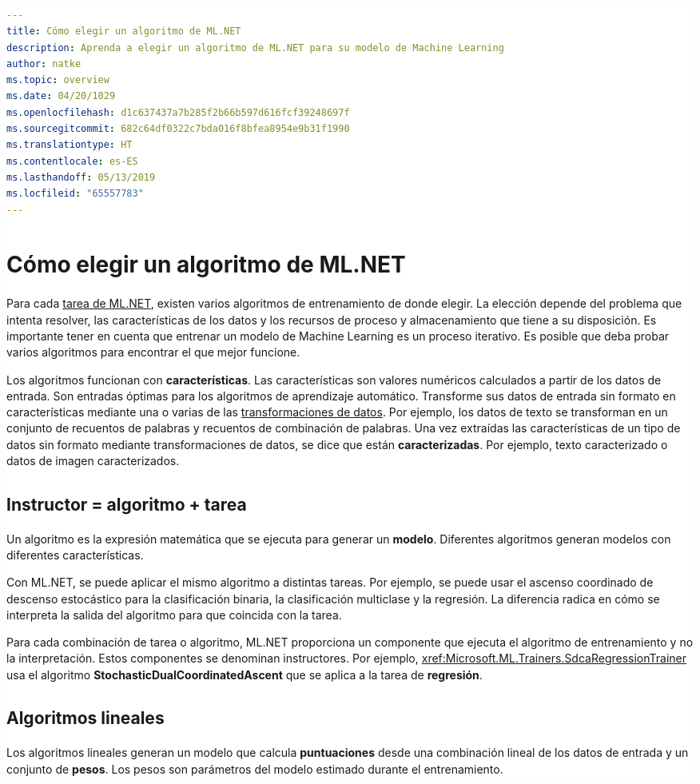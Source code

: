 ```yaml
---
title: Cómo elegir un algoritmo de ML.NET
description: Aprenda a elegir un algoritmo de ML.NET para su modelo de Machine Learning
author: natke
ms.topic: overview
ms.date: 04/20/1029
ms.openlocfilehash: d1c637437a7b285f2b66b597d616fcf39248697f
ms.sourcegitcommit: 682c64df0322c7bda016f8bfea8954e9b31f1990
ms.translationtype: HT
ms.contentlocale: es-ES
ms.lasthandoff: 05/13/2019
ms.locfileid: "65557783"
---
```

# <a name="how-to-choose-an-mlnet-algorithm"></a>Cómo elegir un algoritmo de ML.NET

Para cada [tarea de ML.NET](resources/tasks.md), existen varios algoritmos de entrenamiento de donde elegir. La elección depende del problema que intenta resolver, las características de los datos y los recursos de proceso y almacenamiento que tiene a su disposición. Es importante tener en cuenta que entrenar un modelo de Machine Learning es un proceso iterativo. Es posible que deba probar varios algoritmos para encontrar el que mejor funcione.

Los algoritmos funcionan con **características**. Las características son valores numéricos calculados a partir de los datos de entrada. Son entradas óptimas para los algoritmos de aprendizaje automático. Transforme sus datos de entrada sin formato en características mediante una o varias de las [transformaciones de datos](resources/transforms.md). Por ejemplo, los datos de texto se transforman en un conjunto de recuentos de palabras y recuentos de combinación de palabras. Una vez extraídas las características de un tipo de datos sin formato mediante transformaciones de datos, se dice que están **caracterizadas**. Por ejemplo, texto caracterizado o datos de imagen caracterizados.

## <a name="trainer--algorithm--task"></a>Instructor = algoritmo + tarea

Un algoritmo es la expresión matemática que se ejecuta para generar un **modelo**. Diferentes algoritmos generan modelos con diferentes características. 

Con ML.NET, se puede aplicar el mismo algoritmo a distintas tareas. Por ejemplo, se puede usar el ascenso coordinado de descenso estocástico para la clasificación binaria, la clasificación multiclase y la regresión. La diferencia radica en cómo se interpreta la salida del algoritmo para que coincida con la tarea. 

Para cada combinación de tarea o algoritmo, ML.NET proporciona un componente que ejecuta el algoritmo de entrenamiento y no la interpretación. Estos componentes se denominan instructores. Por ejemplo, <xref:Microsoft.ML.Trainers.SdcaRegressionTrainer> usa el algoritmo **StochasticDualCoordinatedAscent** que se aplica a la tarea de **regresión**.

## <a name="linear-algorithms"></a>Algoritmos lineales

Los algoritmos lineales generan un modelo que calcula **puntuaciones** desde una combinación lineal de los datos de entrada y un conjunto de **pesos**. Los pesos son parámetros del modelo estimado durante el entrenamiento.
